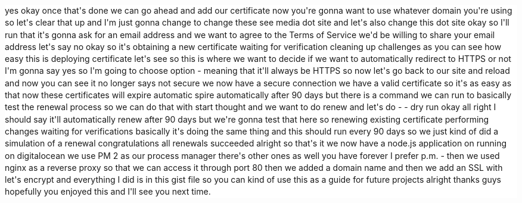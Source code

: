 yes okay once that's done we can go
ahead and add our certificate now you're
gonna want to use whatever domain you're
using so let's clear that up and I'm
just gonna change to change these
see media dot site and let's also change
this dot site okay so I'll run that it's
gonna ask for an email address and we
want to agree to the Terms of Service
we'd be willing to share your email
address let's say no okay so it's
obtaining a new certificate waiting for
verification cleaning up challenges as
you can see how easy this is deploying
certificate let's see so this is where
we want to decide if we want to
automatically redirect to HTTPS or not
I'm gonna say yes so I'm going to choose
option - meaning that it'll always be
HTTPS so now let's go back to our site
and reload and now you can see it no
longer says not secure we now have a
secure connection we have a valid
certificate so it's as easy as that now
these certificates will expire automatic
spire automatically after 90 days but
there is a command we can run to
basically test the renewal process so we
can do that with start thought and we
want to do renew and let's do - - dry
run okay all right I should say it'll
automatically renew after 90 days but
we're gonna test that here so renewing
existing certificate performing changes
waiting for verifications basically it's
doing the same thing and this should run
every 90 days so we just kind of did a
simulation of a renewal congratulations
all renewals succeeded alright so that's
it we now have a node.js application
on running on digitalocean we use PM 2
as our process manager there's other
ones as well you have forever
I prefer p.m. - then we used nginx as a
reverse proxy so that we can access it
through port 80 then we added a domain
name and then we add an SSL with let's
encrypt and everything I did is in this
gist file so you can kind of use this as
a guide for future projects alright
thanks guys hopefully you enjoyed this
and I'll see you next time.
